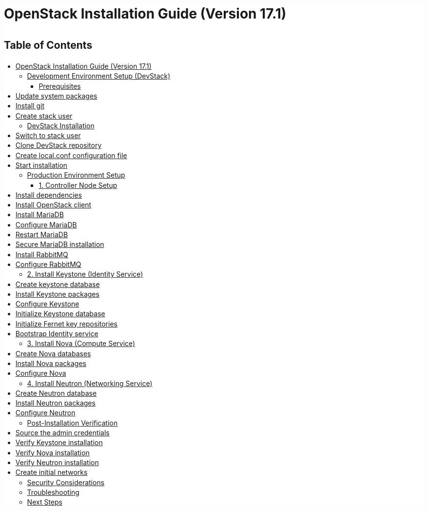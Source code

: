 # OpenStack Installation Guide (Version 17.1)

## Table of Contents
- [OpenStack Installation Guide (Version 17.1)](#openstack-installation-guide-version-171)
  - [Development Environment Setup (DevStack)](#development-environment-setup-devstack)
    - [Prerequisites](#prerequisites)
- [Update system packages](#update-system-packages)
- [Install git](#install-git)
- [Create stack user](#create-stack-user)
    - [DevStack Installation](#devstack-installation)
- [Switch to stack user](#switch-to-stack-user)
- [Clone DevStack repository](#clone-devstack-repository)
- [Create local.conf configuration file](#create-localconf-configuration-file)
- [Start installation](#start-installation)
  - [Production Environment Setup](#production-environment-setup)
    - [1. Controller Node Setup](#1-controller-node-setup)
- [Install dependencies](#install-dependencies)
- [Install OpenStack client](#install-openstack-client)
- [Install MariaDB](#install-mariadb)
- [Configure MariaDB](#configure-mariadb)
- [Restart MariaDB](#restart-mariadb)
- [Secure MariaDB installation](#secure-mariadb-installation)
- [Install RabbitMQ](#install-rabbitmq)
- [Configure RabbitMQ](#configure-rabbitmq)
    - [2. Install Keystone (Identity Service)](#2-install-keystone-identity-service)
- [Create keystone database](#create-keystone-database)
- [Install Keystone packages](#install-keystone-packages)
- [Configure Keystone](#configure-keystone)
- [Initialize Keystone database](#initialize-keystone-database)
- [Initialize Fernet key repositories](#initialize-fernet-key-repositories)
- [Bootstrap Identity service](#bootstrap-identity-service)
    - [3. Install Nova (Compute Service)](#3-install-nova-compute-service)
- [Create Nova databases](#create-nova-databases)
- [Install Nova packages](#install-nova-packages)
- [Configure Nova](#configure-nova)
    - [4. Install Neutron (Networking Service)](#4-install-neutron-networking-service)
- [Create Neutron database](#create-neutron-database)
- [Install Neutron packages](#install-neutron-packages)
- [Configure Neutron](#configure-neutron)
  - [Post-Installation Verification](#post-installation-verification)
- [Source the admin credentials](#source-the-admin-credentials)
- [Verify Keystone installation](#verify-keystone-installation)
- [Verify Nova installation](#verify-nova-installation)
- [Verify Neutron installation](#verify-neutron-installation)
- [Create initial networks](#create-initial-networks)
  - [Security Considerations](#security-considerations)
  - [Troubleshooting](#troubleshooting)
  - [Next Steps](#next-steps)
